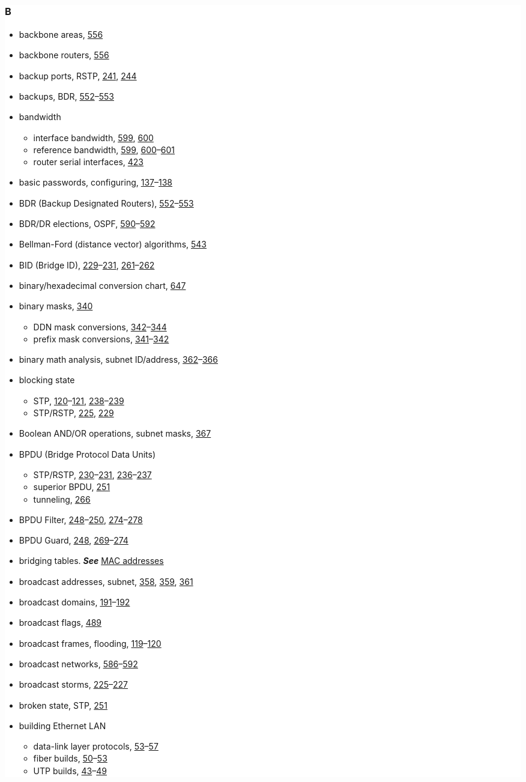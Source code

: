 ### **B**

* backbone areas, [556](vol1_ch21.xhtml#page_556)
* backbone routers, [556](vol1_ch21.xhtml#page_556)
* backup ports, RSTP, [241](vol1_ch09.xhtml#page_241), [244](vol1_ch09.xhtml#page_244)
* backups, BDR, [552](vol1_ch21.xhtml#page_552)–[553](vol1_ch21.xhtml#page_553)
* bandwidth

  * interface bandwidth, [599](vol1_ch23.xhtml#page_599), [600](vol1_ch23.xhtml#page_600)
  * reference bandwidth, [599](vol1_ch23.xhtml#page_599), [600](vol1_ch23.xhtml#page_600)–[601](vol1_ch23.xhtml#page_601)
  * router serial interfaces, [423](vol1_ch16.xhtml#page_423)
* basic passwords, configuring, [137](vol1_ch06.xhtml#page_137)–[138](vol1_ch06.xhtml#page_138)
* BDR (Backup Designated Routers), [552](vol1_ch21.xhtml#page_552)–[553](vol1_ch21.xhtml#page_553)
* BDR/DR elections, OSPF, [590](vol1_ch23.xhtml#page_590)–[592](vol1_ch23.xhtml#page_592)
* Bellman-Ford (distance vector) algorithms, [543](vol1_ch21.xhtml#page_543)
* BID (Bridge ID), [229](vol1_ch09.xhtml#page_229)–[231](vol1_ch09.xhtml#page_231), [261](vol1_ch10.xhtml#page_261)–[262](vol1_ch10.xhtml#page_262)
* binary/hexadecimal conversion chart, [647](vol1_ch25.xhtml#page_647)
* binary masks, [340](vol1_ch13.xhtml#page_340)

  * DDN mask conversions, [342](vol1_ch13.xhtml#page_342)–[344](vol1_ch13.xhtml#page_344)
  * prefix mask conversions, [341](vol1_ch13.xhtml#page_341)–[342](vol1_ch13.xhtml#page_342)
* binary math analysis, subnet ID/address, [362](vol1_ch14.xhtml#page_362)–[366](vol1_ch14.xhtml#page_366)
* blocking state

  * STP, [120](vol1_ch05.xhtml#page_120)–[121](vol1_ch05.xhtml#page_121), [238](vol1_ch09.xhtml#page_238)–[239](vol1_ch09.xhtml#page_239)
  * STP/RSTP, [225](vol1_ch09.xhtml#page_225), [229](vol1_ch09.xhtml#page_229)
* Boolean AND/OR operations, subnet masks, [367](vol1_ch14.xhtml#page_367)
* BPDU (Bridge Protocol Data Units)

  * STP/RSTP, [230](vol1_ch09.xhtml#page_230)–[231](vol1_ch09.xhtml#page_231), [236](vol1_ch09.xhtml#page_236)–[237](vol1_ch09.xhtml#page_237)
  * superior BPDU, [251](vol1_ch09.xhtml#page_251)
  * tunneling, [266](vol1_ch10.xhtml#page_266)
* BPDU Filter, [248](vol1_ch09.xhtml#page_248)–[250](vol1_ch09.xhtml#page_250), [274](vol1_ch10.xhtml#page_274)–[278](vol1_ch10.xhtml#page_278)
* BPDU Guard, [248](vol1_ch09.xhtml#page_248), [269](vol1_ch10.xhtml#page_269)–[274](vol1_ch10.xhtml#page_274)
* bridging tables. ***See*** [MAC addresses](vol1_index.xhtml#idx283)
* broadcast addresses, subnet, [358](vol1_ch14.xhtml#page_358), [359](vol1_ch14.xhtml#page_359), [361](vol1_ch14.xhtml#page_361)
* broadcast domains, [191](vol1_ch08.xhtml#page_191)–[192](vol1_ch08.xhtml#page_192)
* broadcast flags, [489](vol1_ch19.xhtml#page_489)
* broadcast frames, flooding, [119](vol1_ch05.xhtml#page_119)–[120](vol1_ch05.xhtml#page_120)
* broadcast networks, [586](vol1_ch23.xhtml#page_586)–[592](vol1_ch23.xhtml#page_592)
* broadcast storms, [225](vol1_ch09.xhtml#page_225)–[227](vol1_ch09.xhtml#page_227)
* broken state, STP, [251](vol1_ch09.xhtml#page_251)
* building Ethernet LAN

  * data-link layer protocols, [53](vol1_ch02.xhtml#page_53)–[57](vol1_ch02.xhtml#page_57)
  * fiber builds, [50](vol1_ch02.xhtml#page_50)–[53](vol1_ch02.xhtml#page_53)
  * UTP builds, [43](vol1_ch02.xhtml#page_43)–[49](vol1_ch02.xhtml#page_49)
